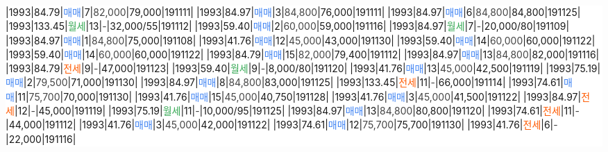 |1993|84.79|<span style="color:#4285f3">매매</span>|7|<span style="color:#444444">82,000</span>|79,000|191111|
|1993|84.97|<span style="color:#4285f3">매매</span>|3|<span style="color:#444444">84,800</span>|76,000|191111|
|1993|84.97|<span style="color:#4285f3">매매</span>|6|<span style="color:#444444">84,800</span>|84,800|191125|
|1993|133.45|<span style="color:#34a853">월세</span>|13|<span style="color:#444444">-</span>|32,000/55|191112|
|1993|59.40|<span style="color:#4285f3">매매</span>|2|<span style="color:#444444">60,000</span>|59,000|191116|
|1993|84.97|<span style="color:#34a853">월세</span>|7|<span style="color:#444444">-</span>|20,000/80|191109|
|1993|84.97|<span style="color:#4285f3">매매</span>|1|<span style="color:#444444">84,800</span>|75,000|191108|
|1993|41.76|<span style="color:#4285f3">매매</span>|12|<span style="color:#444444">45,000</span>|43,000|191130|
|1993|59.40|<span style="color:#4285f3">매매</span>|14|<span style="color:#444444">60,000</span>|60,000|191122|
|1993|59.40|<span style="color:#4285f3">매매</span>|14|<span style="color:#444444">60,000</span>|60,000|191122|
|1993|84.79|<span style="color:#4285f3">매매</span>|15|<span style="color:#444444">82,000</span>|79,400|191112|
|1993|84.97|<span style="color:#4285f3">매매</span>|13|<span style="color:#444444">84,800</span>|82,000|191116|
|1993|84.79|<span style="color:#ff5a00">전세</span>|9|<span style="color:#444444">-</span>|47,000|191123|
|1993|59.40|<span style="color:#34a853">월세</span>|9|<span style="color:#444444">-</span>|8,000/80|191120|
|1993|41.76|<span style="color:#4285f3">매매</span>|13|<span style="color:#444444">45,000</span>|42,500|191119|
|1993|75.19|<span style="color:#4285f3">매매</span>|2|<span style="color:#444444">79,500</span>|71,000|191130|
|1993|84.97|<span style="color:#4285f3">매매</span>|8|<span style="color:#444444">84,800</span>|83,000|191125|
|1993|133.45|<span style="color:#ff5a00">전세</span>|11|<span style="color:#444444">-</span>|66,000|191114|
|1993|74.61|<span style="color:#4285f3">매매</span>|11|<span style="color:#444444">75,700</span>|70,000|191130|
|1993|41.76|<span style="color:#4285f3">매매</span>|15|<span style="color:#444444">45,000</span>|40,750|191128|
|1993|41.76|<span style="color:#4285f3">매매</span>|3|<span style="color:#444444">45,000</span>|41,500|191122|
|1993|84.97|<span style="color:#ff5a00">전세</span>|12|<span style="color:#444444">-</span>|45,000|191119|
|1993|75.19|<span style="color:#34a853">월세</span>|11|<span style="color:#444444">-</span>|10,000/95|191125|
|1993|84.97|<span style="color:#4285f3">매매</span>|13|<span style="color:#444444">84,800</span>|80,800|191120|
|1993|74.61|<span style="color:#ff5a00">전세</span>|11|<span style="color:#444444">-</span>|44,000|191112|
|1993|41.76|<span style="color:#4285f3">매매</span>|3|<span style="color:#444444">45,000</span>|42,000|191122|
|1993|74.61|<span style="color:#4285f3">매매</span>|12|<span style="color:#444444">75,700</span>|75,700|191130|
|1993|41.76|<span style="color:#ff5a00">전세</span>|6|<span style="color:#444444">-</span>|22,000|191116|


<script async src="//pagead2.googlesyndication.com/pagead/js/adsbygoogle.js"></script>

<ins class="adsbygoogle"
     style="display:block"
     data-ad-client="ca-pub-1142216861245946"
     data-ad-slot="4805727019"
     data-ad-format="auto"
     data-full-width-responsive="true"></ins>
<script>
(adsbygoogle = window.adsbygoogle || []).push({});
</script>
